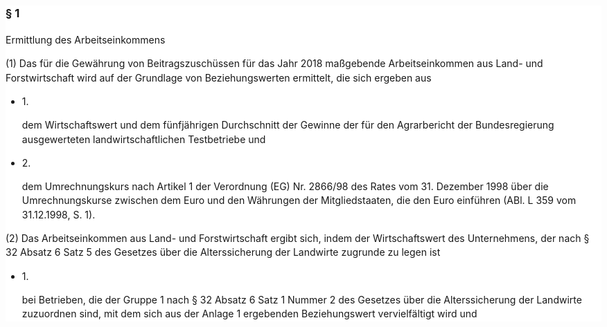 </div>

</div>

</div>

</div>

<span id="BJNR229000017BJNE000200000.html"></span>

### § 1  
Ermittlung des Arbeitseinkommens

<div>

<div class="jnhtml">

<div>

<div class="jurAbsatz">

(1) Das für die Gewährung von Beitragszuschüssen für das Jahr 2018
maßgebende Arbeitseinkommen aus Land- und Forstwirtschaft wird auf der
Grundlage von Beziehungswerten ermittelt, die sich ergeben aus

  - 1\.
    
    <div>
    
    dem Wirtschaftswert und dem fünfjährigen Durchschnitt der Gewinne
    der für den Agrarbericht der Bundesregierung ausgewerteten
    landwirtschaftlichen Testbetriebe und
    
    </div>

  - 2\.
    
    <div>
    
    dem Umrechnungskurs nach Artikel 1 der Verordnung (EG) Nr. 2866/98
    des Rates vom 31. Dezember 1998 über die Umrechnungskurse zwischen
    dem Euro und den Währungen der Mitgliedstaaten, die den Euro
    einführen (ABl. L 359 vom 31.12.1998, S. 1).
    
    </div>

</div>

<div class="jurAbsatz">

(2) Das Arbeitseinkommen aus Land- und Forstwirtschaft ergibt sich,
indem der Wirtschaftswert des Unternehmens, der nach § 32 Absatz 6 Satz
5 des Gesetzes über die Alterssicherung der Landwirte zugrunde zu legen
ist

  - 1\.
    
    <div>
    
    bei Betrieben, die der Gruppe 1 nach § 32 Absatz 6 Satz 1 Nummer 2
    des Gesetzes über die Alterssicherung der Landwirte zuzuordnen sind,
    mit dem sich aus der Anlage 1 ergebenden Beziehungswert
    vervielfältigt wird und
    